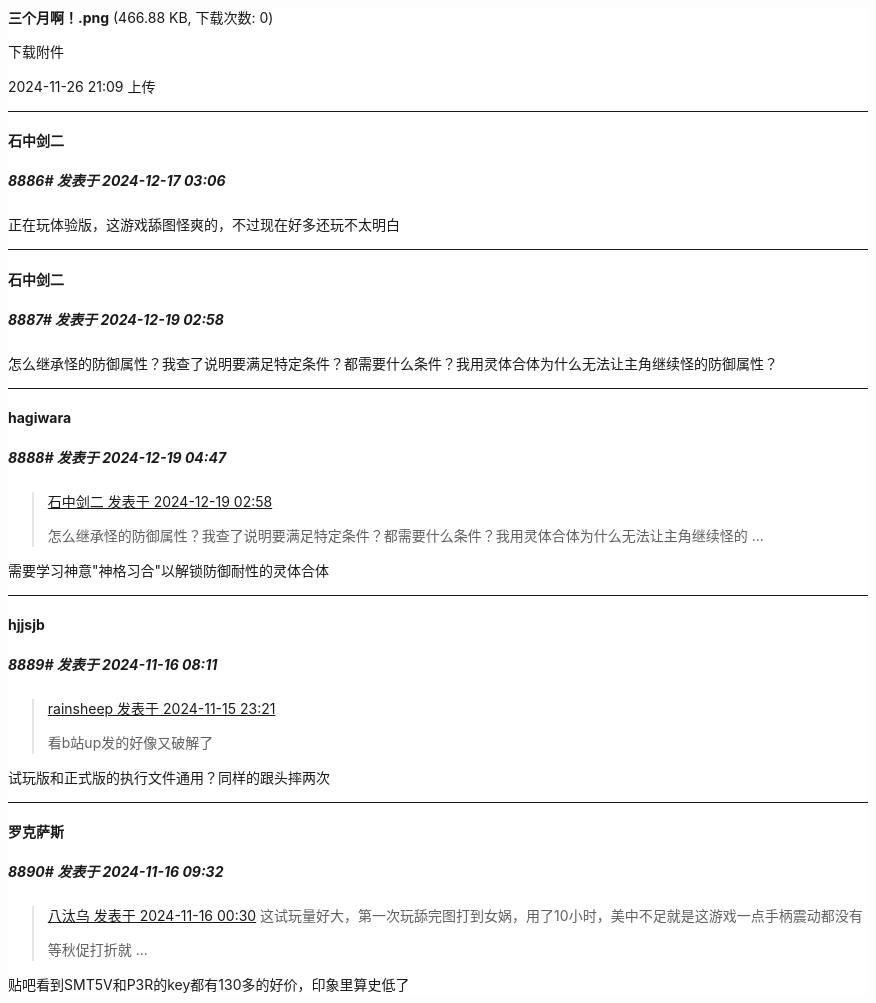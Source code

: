 <strong>三个月啊！.png</strong> (466.88 KB, 下载次数: 0)

下载附件

2024-11-26 21:09 上传

*****

####  石中剑二  
##### 8886#       发表于 2024-12-17 03:06

正在玩体验版，这游戏舔图怪爽的，不过现在好多还玩不太明白


*****

####  石中剑二  
##### 8887#       发表于 2024-12-19 02:58

怎么继承怪的防御属性？我查了说明要满足特定条件？都需要什么条件？我用灵体合体为什么无法让主角继续怪的防御属性？


*****

####  hagiwara  
##### 8888#       发表于 2024-12-19 04:47

<blockquote><a href="httphttps://bbs.saraba1st.com/2b/forum.php?mod=redirect&amp;goto=findpost&amp;pid=66960452&amp;ptid=2008011" target="_blank">石中剑二 发表于 2024-12-19 02:58</a>

怎么继承怪的防御属性？我查了说明要满足特定条件？都需要什么条件？我用灵体合体为什么无法让主角继续怪的 ...</blockquote>
需要学习神意"神格习合"以解锁防御耐性的灵体合体


*****

####  hjjsjb  
##### 8889#       发表于 2024-11-16 08:11

<blockquote><a href="httphttps://bbs.saraba1st.com/2b/forum.php?mod=redirect&amp;goto=findpost&amp;pid=66705602&amp;ptid=2008011" target="_blank">rainsheep 发表于 2024-11-15 23:21</a>

看b站up发的好像又破解了</blockquote>
试玩版和正式版的执行文件通用？同样的跟头摔两次

*****

####  罗克萨斯  
##### 8890#       发表于 2024-11-16 09:32

<blockquote><a href="httphttps://bbs.saraba1st.com/2b/forum.php?mod=redirect&amp;goto=findpost&amp;pid=66705889&amp;ptid=2008011" target="_blank">八汰乌 发表于 2024-11-16 00:30</a>
这试玩量好大，第一次玩舔完图打到女娲，用了10小时，美中不足就是这游戏一点手柄震动都没有

等秋促打折就 ...</blockquote>
贴吧看到SMT5V和P3R的key都有130多的好价，印象里算史低了
